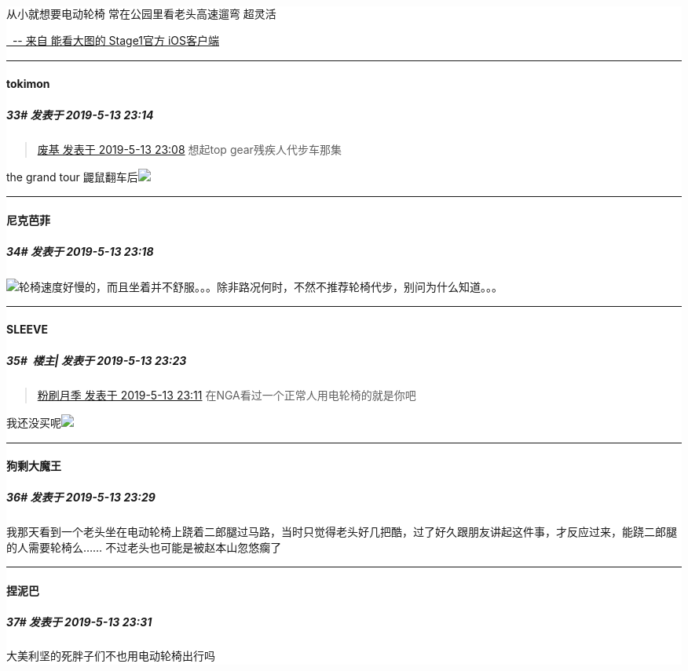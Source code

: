 
从小就想要电动轮椅 常在公园里看老头高速遛弯 超灵活

[  -- 来自 能看大图的 Stage1官方 iOS客户端](https://itunes.apple.com/fi/app/saraba1st/id1221237470?mt=8)


-----

####  tokimon  
##### 33#       发表于 2019-5-13 23:14


<blockquote><a href="httphttps://bbs.saraba1st.com/2b/forum.php?mod=redirect&amp;goto=findpost&amp;pid=43681660&amp;ptid=1831280" target="_blank">废基 发表于 2019-5-13 23:08</a>
 想起top gear残疾人代步车那集</blockquote>
the grand tour 鼹鼠翻车后<img src="https://static.saraba1st.com/image/smiley/face2017/067.png" referrerpolicy="no-referrer">


-----

####  尼克芭菲  
##### 34#       发表于 2019-5-13 23:18


<img src="https://static.saraba1st.com/image/smiley/face2017/125.png" referrerpolicy="no-referrer">轮椅速度好慢的，而且坐着并不舒服。。。除非路况何时，不然不推荐轮椅代步，别问为什么知道。。。


-----

####  SLEEVE  
##### 35#         楼主| 发表于 2019-5-13 23:23


<blockquote><a href="httphttps://bbs.saraba1st.com/2b/forum.php?mod=redirect&amp;goto=findpost&amp;pid=43681702&amp;ptid=1831280" target="_blank">粉刷月季 发表于 2019-5-13 23:11</a>
在NGA看过一个正常人用电轮椅的就是你吧</blockquote>
我还没买呢<img src="https://static.saraba1st.com/image/smiley/face2017/003.png" referrerpolicy="no-referrer">


-----

####  狗剩大魔王  
##### 36#       发表于 2019-5-13 23:29


我那天看到一个老头坐在电动轮椅上跷着二郎腿过马路，当时只觉得老头好几把酷，过了好久跟朋友讲起这件事，才反应过来，能跷二郎腿的人需要轮椅么……
不过老头也可能是被赵本山忽悠瘸了


-----

####  捏泥巴  
##### 37#       发表于 2019-5-13 23:31


大美利坚的死胖子们不也用电动轮椅出行吗
